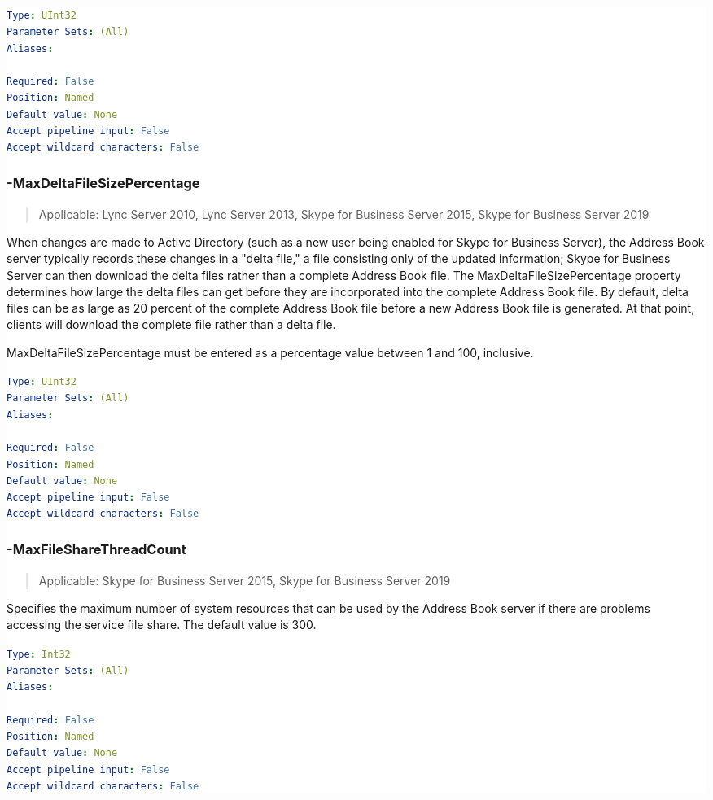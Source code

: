 
```yaml
Type: UInt32
Parameter Sets: (All)
Aliases:

Required: False
Position: Named
Default value: None
Accept pipeline input: False
Accept wildcard characters: False
```

### -MaxDeltaFileSizePercentage

> Applicable: Lync Server 2010, Lync Server 2013, Skype for Business Server 2015, Skype for Business Server 2019

When changes are made to Active Directory (such as a new user being enabled for Skype for Business Server), the Address Book server typically records these changes in a "delta file," a file consisting only of the updated information; Skype for Business Server can then download the delta files rather than a complete Address Book file.
The MaxDeltaFileSizePercentage property determines how large the delta files can get before they are incorporated into the complete Address Book file.
By default, delta files can be as large as 20 percent of the complete Address Book file before a new Address Book file is generated.
At that point, clients will download the complete file rather than a delta file.

MaxDeltaFileSizePercentage must be entered as a percentage value between 1 and 100, inclusive.


```yaml
Type: UInt32
Parameter Sets: (All)
Aliases:

Required: False
Position: Named
Default value: None
Accept pipeline input: False
Accept wildcard characters: False
```

### -MaxFileShareThreadCount

> Applicable: Skype for Business Server 2015, Skype for Business Server 2019

Specifies the maximum number of system resources that can be used by the Address Book server if there are problems accessing the service file share.
The default value is 300.

```yaml
Type: Int32
Parameter Sets: (All)
Aliases:

Required: False
Position: Named
Default value: None
Accept pipeline input: False
Accept wildcard characters: False
```

